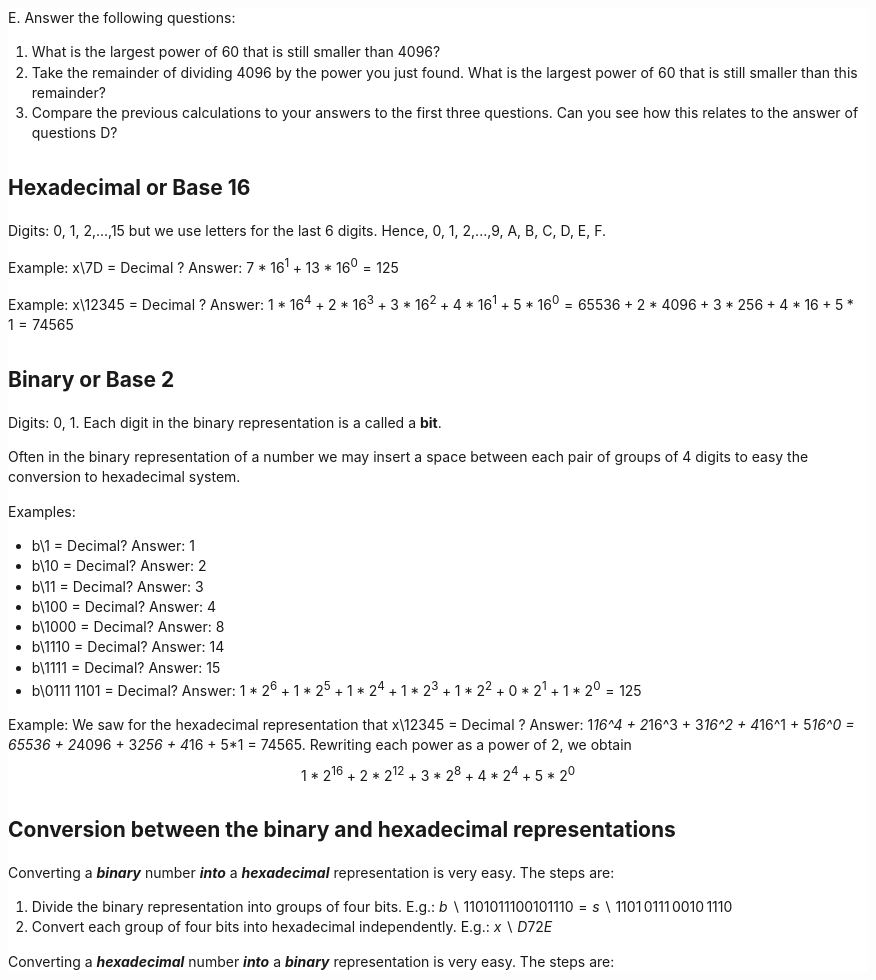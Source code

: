 E. Answer the following questions:

   1. What is the largest power of 60 that is still smaller than 4096? 
   1. Take the remainder of dividing 4096 by the power you just found. What is the largest power of 60 that is still smaller than this remainder? 
   1. Compare the previous calculations to your answers to the first three questions. Can you see how this relates to the answer of questions D?

## Hexadecimal or Base 16

Digits: 0, 1, 2,...,15 but we use letters for the last 6 digits. Hence,
        0, 1, 2,...,9, A, B, C, D, E, F.

Example: x\\7D = Decimal ? Answer: $7*16^1 + 13*16^0 = 125$

Example: x\\12345 = Decimal ? Answer: $1*16^4 + 2*16^3 + 3*16^2 + 4*16^1 + 5*16^0 = 65536 + 2*4096 + 3*256 + 4*16 + 5*1 = 74565$


## Binary or Base 2

Digits: 0, 1. Each digit in the binary representation is a called a **bit**.

Often in the binary representation of a number we may insert a space between each pair of groups of 4 digits to easy the conversion to hexadecimal system.

Examples: 

   * b\\1 = Decimal? Answer: 1
   * b\\10 = Decimal? Answer: 2
   * b\\11 = Decimal? Answer: 3
   * b\\100 = Decimal? Answer: 4
   * b\\1000 = Decimal? Answer: 8
   * b\\1110 = Decimal? Answer: 14
   * b\\1111 = Decimal? Answer: 15
   * b\\0111 1101 = Decimal? Answer: $1*2^6 + 1*2^5 + 1*2^4 + 1*2^3 + 1*2^2 + 0*2^1 + 1*2^0 = 125$


Example: We saw for the hexadecimal representation that x\\12345 = Decimal ? Answer: 1*16^4 + 2*16^3 + 3*16^2 + 4*16^1 + 5*16^0 = 65536 + 2*4096 + 3*256 + 4*16 + 5*1 = 74565. Rewriting each power as a power of 2, we obtain 
$$1*2^16 + 2*2^12 + 3*2^8 + 4*2^4 + 5*2^0$$

## Conversion between the binary and hexadecimal representations
Converting a ***binary*** number ***into*** a ***hexadecimal*** representation is very easy. The steps are:

1. Divide the binary representation into groups of four bits. E.g.: $b\backslash 1101011100101110=s\backslash 1101\,0111\,0010\,1110$
2. Convert each group of four bits into hexadecimal independently. E.g.: $x\backslash D72E$

Converting a ***hexadecimal*** number ***into*** a ***binary*** representation is very easy. The steps are:
